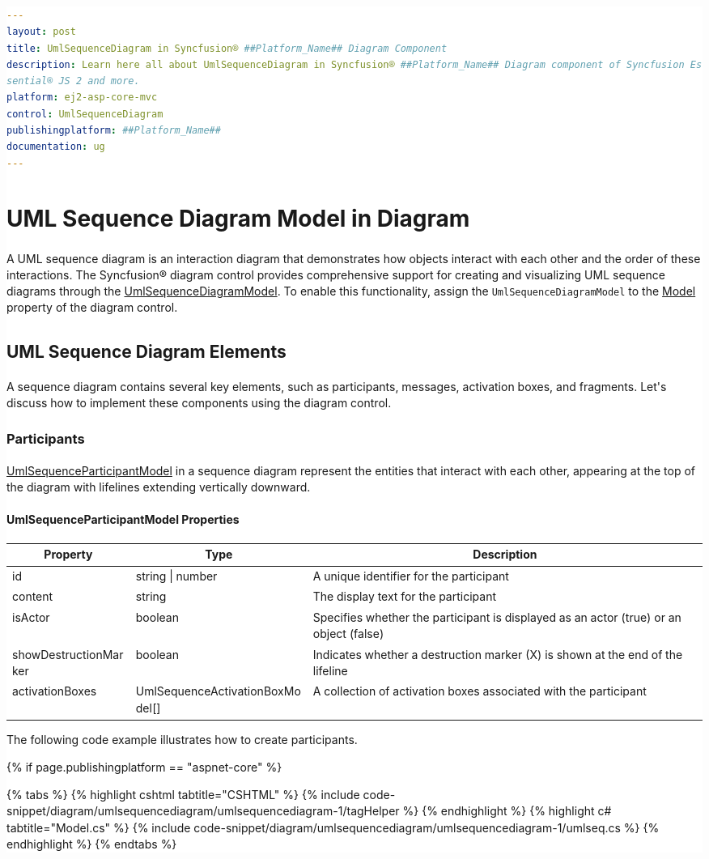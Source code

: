 ```yaml
---
layout: post
title: UmlSequenceDiagram in Syncfusion® ##Platform_Name## Diagram Component
description: Learn here all about UmlSequenceDiagram in Syncfusion® ##Platform_Name## Diagram component of Syncfusion Essential® JS 2 and more.
platform: ej2-asp-core-mvc
control: UmlSequenceDiagram
publishingplatform: ##Platform_Name##
documentation: ug
---
```


# UML Sequence Diagram Model in Diagram

A UML sequence diagram is an interaction diagram that demonstrates how objects interact with each other and the order of these interactions. The Syncfusion® diagram control provides comprehensive support for creating and visualizing UML sequence diagrams through the [UmlSequenceDiagramModel](https://help.syncfusion.com/cr/aspnetcore-js2/Syncfusion.EJ2.Diagrams.DiagramUmlSequenceDiagramModel). To enable this functionality, assign the `UmlSequenceDiagramModel` to the [Model](https://help.syncfusion.com/cr/aspnetcore-js2/Syncfusion.EJ2.Diagrams.Diagram.html#Syncfusion_EJ2_Diagrams_Diagram_Model) property of the diagram control.

## UML Sequence Diagram Elements

A sequence diagram contains several key elements, such as participants, messages, activation boxes, and fragments. Let's discuss how to implement these components using the diagram control.

### Participants

[UmlSequenceParticipantModel](https://help.syncfusion.com/cr/aspnetcore-js2/Syncfusion.EJ2.Diagrams.DiagramUmlSequenceParticipant) in a sequence diagram represent the entities that interact with each other, appearing at the top of the diagram with lifelines extending vertically downward.

#### UmlSequenceParticipantModel Properties

| Property | Type | Description |
|---|---|---|
| id | string \| number | A unique identifier for the participant |
| content | string | The display text for the participant |
| isActor | boolean | Specifies whether the participant is displayed as an actor (true) or an object (false) |
| showDestructionMarker | boolean | Indicates whether a destruction marker (X) is shown at the end of the lifeline |
| activationBoxes | UmlSequenceActivationBoxModel[] | A collection of activation boxes associated with the participant |

The following code example illustrates how to create participants.

{% if page.publishingplatform == "aspnet-core" %}

{% tabs %}
{% highlight cshtml tabtitle="CSHTML" %}
{% include code-snippet/diagram/umlsequencediagram/umlsequencediagram-1/tagHelper %}
{% endhighlight %}
{% highlight c# tabtitle="Model.cs" %}
{% include code-snippet/diagram/umlsequencediagram/umlsequencediagram-1/umlseq.cs %}
{% endhighlight %}
{% endtabs %}
